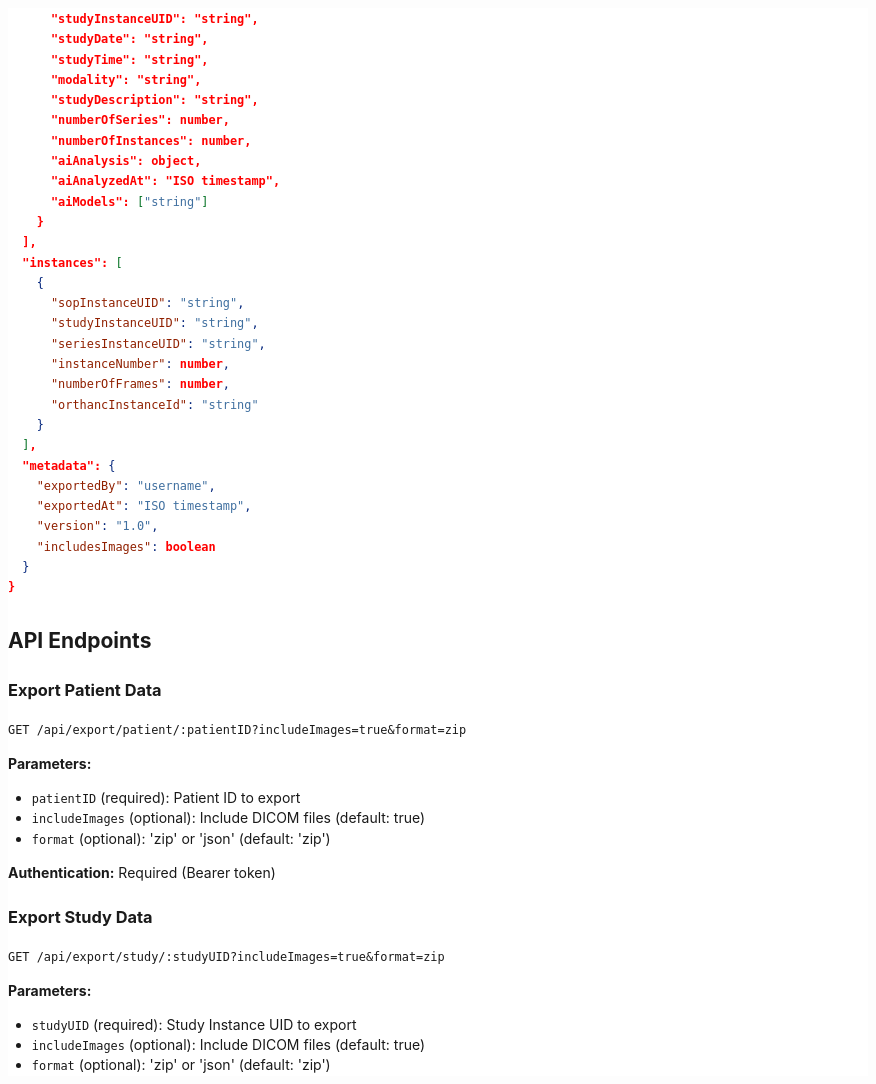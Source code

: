 ```json
      "studyInstanceUID": "string",
      "studyDate": "string",
      "studyTime": "string",
      "modality": "string",
      "studyDescription": "string",
      "numberOfSeries": number,
      "numberOfInstances": number,
      "aiAnalysis": object,
      "aiAnalyzedAt": "ISO timestamp",
      "aiModels": ["string"]
    }
  ],
  "instances": [
    {
      "sopInstanceUID": "string",
      "studyInstanceUID": "string",
      "seriesInstanceUID": "string",
      "instanceNumber": number,
      "numberOfFrames": number,
      "orthancInstanceId": "string"
    }
  ],
  "metadata": {
    "exportedBy": "username",
    "exportedAt": "ISO timestamp",
    "version": "1.0",
    "includesImages": boolean
  }
}
```

## API Endpoints

### Export Patient Data
```
GET /api/export/patient/:patientID?includeImages=true&format=zip
```

**Parameters:**
- `patientID` (required): Patient ID to export
- `includeImages` (optional): Include DICOM files (default: true)
- `format` (optional): 'zip' or 'json' (default: 'zip')

**Authentication:** Required (Bearer token)

### Export Study Data
```
GET /api/export/study/:studyUID?includeImages=true&format=zip
```

**Parameters:**
- `studyUID` (required): Study Instance UID to export
- `includeImages` (optional): Include DICOM files (default: true)
- `format` (optional): 'zip' or 'json' (default: 'zip')
